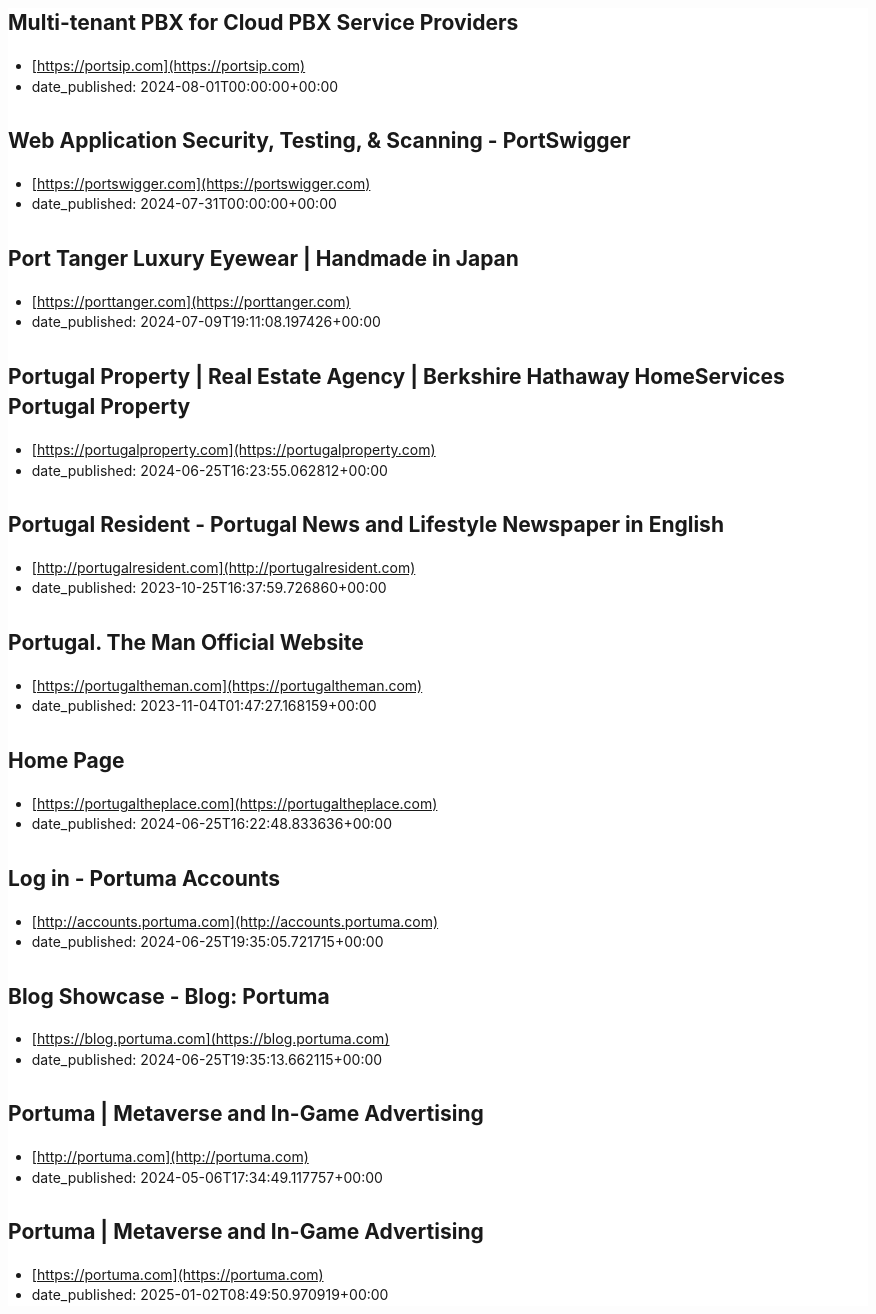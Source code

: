  ## Multi-tenant PBX for Cloud PBX Service Providers
 - [https://portsip.com](https://portsip.com)
 - date_published: 2024-08-01T00:00:00+00:00

 ## Web Application Security, Testing, & Scanning - PortSwigger
 - [https://portswigger.com](https://portswigger.com)
 - date_published: 2024-07-31T00:00:00+00:00

 ## Port Tanger Luxury Eyewear | Handmade in Japan
 - [https://porttanger.com](https://porttanger.com)
 - date_published: 2024-07-09T19:11:08.197426+00:00

 ## Portugal Property | Real Estate Agency | Berkshire Hathaway HomeServices Portugal Property
 - [https://portugalproperty.com](https://portugalproperty.com)
 - date_published: 2024-06-25T16:23:55.062812+00:00

 ## Portugal Resident - Portugal News and Lifestyle Newspaper in English
 - [http://portugalresident.com](http://portugalresident.com)
 - date_published: 2023-10-25T16:37:59.726860+00:00

 ## Portugal. The Man Official Website
 - [https://portugaltheman.com](https://portugaltheman.com)
 - date_published: 2023-11-04T01:47:27.168159+00:00

 ## Home Page
 - [https://portugaltheplace.com](https://portugaltheplace.com)
 - date_published: 2024-06-25T16:22:48.833636+00:00

 ## Log in - Portuma Accounts
 - [http://accounts.portuma.com](http://accounts.portuma.com)
 - date_published: 2024-06-25T19:35:05.721715+00:00

 ## Blog Showcase - Blog: Portuma
 - [https://blog.portuma.com](https://blog.portuma.com)
 - date_published: 2024-06-25T19:35:13.662115+00:00

 ## Portuma | Metaverse and In-Game Advertising
 - [http://portuma.com](http://portuma.com)
 - date_published: 2024-05-06T17:34:49.117757+00:00

 ## Portuma | Metaverse and In-Game Advertising
 - [https://portuma.com](https://portuma.com)
 - date_published: 2025-01-02T08:49:50.970919+00:00
